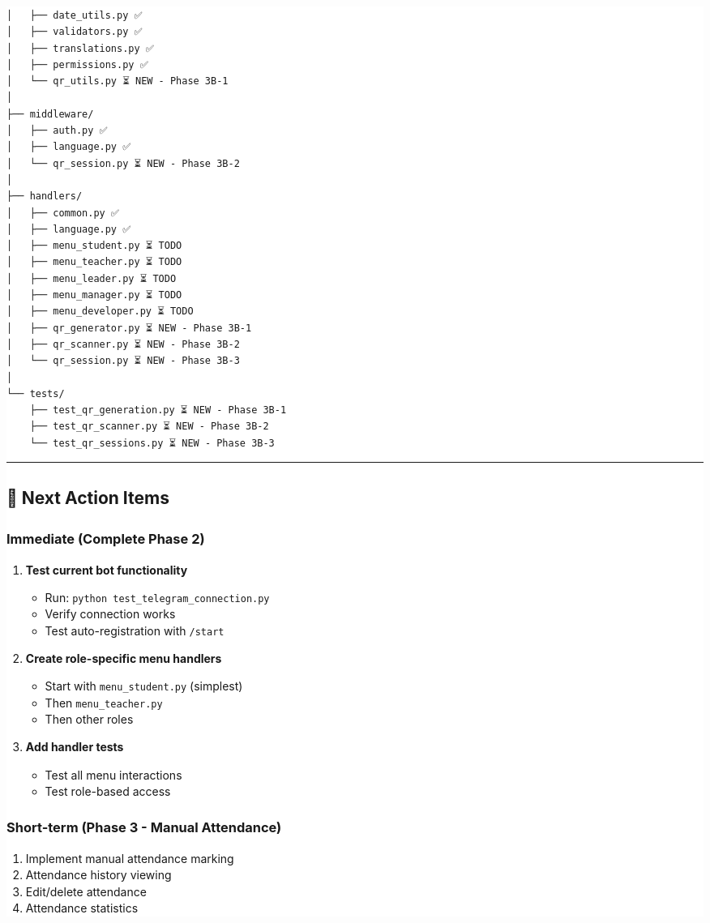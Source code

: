 ```
│   ├── date_utils.py ✅
│   ├── validators.py ✅
│   ├── translations.py ✅
│   ├── permissions.py ✅
│   └── qr_utils.py ⏳ NEW - Phase 3B-1
│
├── middleware/
│   ├── auth.py ✅
│   ├── language.py ✅
│   └── qr_session.py ⏳ NEW - Phase 3B-2
│
├── handlers/
│   ├── common.py ✅
│   ├── language.py ✅
│   ├── menu_student.py ⏳ TODO
│   ├── menu_teacher.py ⏳ TODO
│   ├── menu_leader.py ⏳ TODO
│   ├── menu_manager.py ⏳ TODO
│   ├── menu_developer.py ⏳ TODO
│   ├── qr_generator.py ⏳ NEW - Phase 3B-1
│   ├── qr_scanner.py ⏳ NEW - Phase 3B-2
│   └── qr_session.py ⏳ NEW - Phase 3B-3
│
└── tests/
    ├── test_qr_generation.py ⏳ NEW - Phase 3B-1
    ├── test_qr_scanner.py ⏳ NEW - Phase 3B-2
    └── test_qr_sessions.py ⏳ NEW - Phase 3B-3
```

---

## 🚀 Next Action Items

### Immediate (Complete Phase 2)
1. **Test current bot functionality**
   - Run: `python test_telegram_connection.py`
   - Verify connection works
   - Test auto-registration with `/start`

2. **Create role-specific menu handlers**
   - Start with `menu_student.py` (simplest)
   - Then `menu_teacher.py`
   - Then other roles

3. **Add handler tests**
   - Test all menu interactions
   - Test role-based access

### Short-term (Phase 3 - Manual Attendance)
1. Implement manual attendance marking
2. Attendance history viewing
3. Edit/delete attendance
4. Attendance statistics
